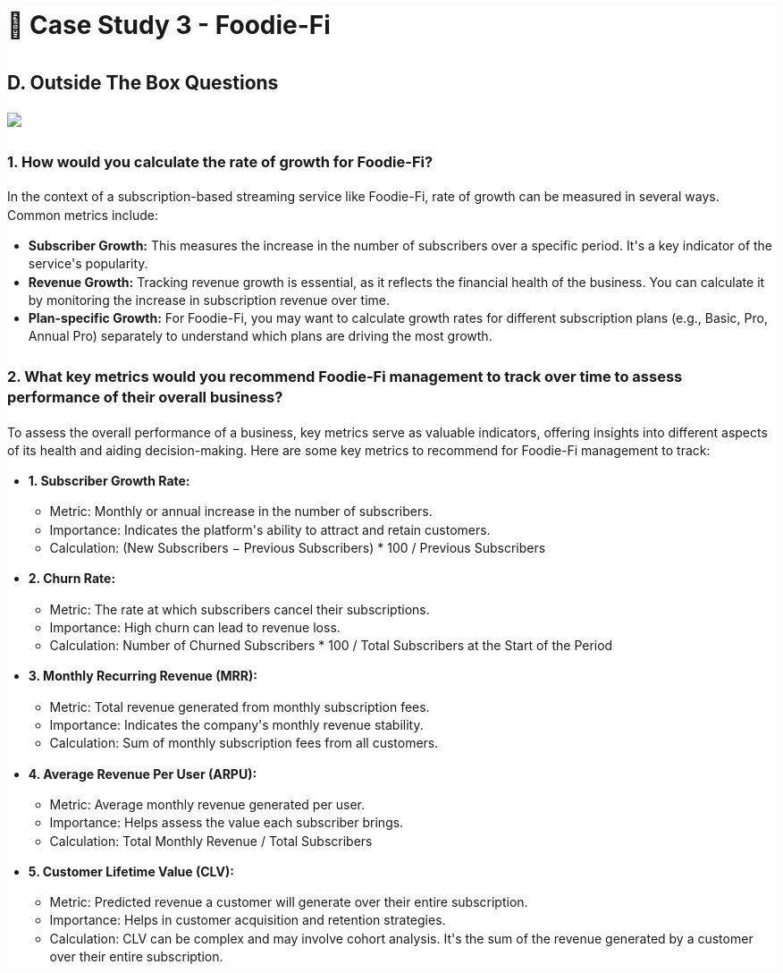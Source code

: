 # :avocado: Case Study 3 - Foodie-Fi

## D. Outside The Box Questions

<picture>
  <img src="https://img.shields.io/badge/Microsoft%20SQL%20Server-CC2927?style=for-the-badge&logo=microsoft%20sql%20server&logoColor=white">
</picture>

### 1. How would you calculate the rate of growth for Foodie-Fi?

In the context of a subscription-based streaming service like Foodie-Fi, rate of growth can be measured in several ways. Common metrics include:
- **Subscriber Growth:** This measures the increase in the number of subscribers over a specific period. It's a key indicator of the service's popularity.
- **Revenue Growth:** Tracking revenue growth is essential, as it reflects the financial health of the business. You can calculate it by monitoring the increase in subscription revenue over time.
- **Plan-specific Growth:** For Foodie-Fi, you may want to calculate growth rates for different subscription plans (e.g., Basic, Pro, Annual Pro) separately to understand which plans are driving the most growth.

### 2. What key metrics would you recommend Foodie-Fi management to track over time to assess performance of their overall business?

To assess the overall performance of a business, key metrics serve as valuable indicators, offering insights into different aspects of its health and aiding decision-making. Here are some key metrics to recommend for Foodie-Fi management to track:

- **1. Subscriber Growth Rate:**
  - Metric: Monthly or annual increase in the number of subscribers.
  - Importance: Indicates the platform's ability to attract and retain customers.
  - Calculation: (New Subscribers − Previous Subscribers) * 100 / Previous Subscribers 

- **2. Churn Rate:**
  - Metric: The rate at which subscribers cancel their subscriptions.
  - Importance: High churn can lead to revenue loss.
  - Calculation: Number of Churned Subscribers * 100 / Total Subscribers at the Start of the Period

- **3. Monthly Recurring Revenue (MRR):**
  - Metric: Total revenue generated from monthly subscription fees.
  - Importance: Indicates the company's monthly revenue stability.
  - Calculation: Sum of monthly subscription fees from all customers.

- **4. Average Revenue Per User (ARPU):**
  - Metric: Average monthly revenue generated per user.
  - Importance: Helps assess the value each subscriber brings.
  - Calculation: Total Monthly Revenue / Total Subscribers

- **5. Customer Lifetime Value (CLV):**
  - Metric: Predicted revenue a customer will generate over their entire subscription.
  - Importance: Helps in customer acquisition and retention strategies.
  - Calculation: CLV can be complex and may involve cohort analysis. It's the sum of the revenue generated by a customer over their entire subscription.
